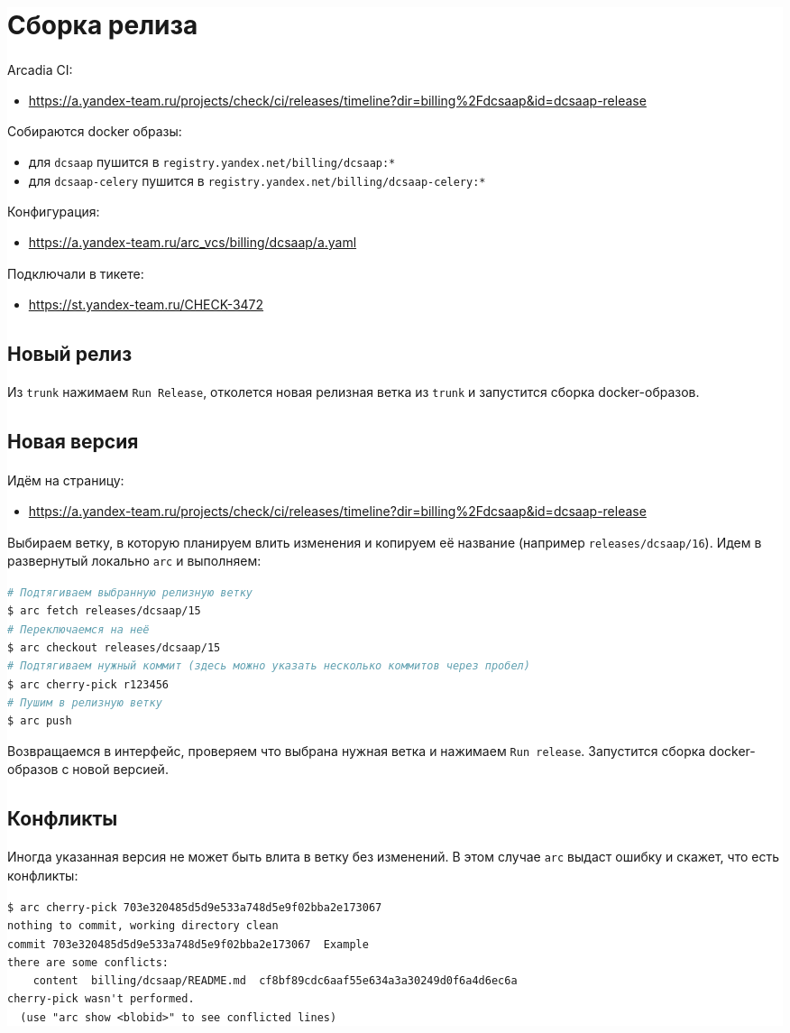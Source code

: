 Сборка релиза
=============

Arcadia CI:

- https://a.yandex-team.ru/projects/check/ci/releases/timeline?dir=billing%2Fdcsaap&id=dcsaap-release

Собираются docker образы:
 - для `dcsaap` пушится в `registry.yandex.net/billing/dcsaap:*`
 - для `dcsaap-celery` пушится в `registry.yandex.net/billing/dcsaap-celery:*`

Конфигурация:

- https://a.yandex-team.ru/arc_vcs/billing/dcsaap/a.yaml

Подключали в тикете:

- https://st.yandex-team.ru/CHECK-3472

Новый релиз
-----------

Из `trunk` нажимаем `Run Release`, отколется новая релизная ветка из `trunk` и запустится сборка docker-образов.

Новая версия
------------

Идём на страницу:

- https://a.yandex-team.ru/projects/check/ci/releases/timeline?dir=billing%2Fdcsaap&id=dcsaap-release

Выбираем ветку, в которую планируем влить изменения и копируем её название (например `releases/dcsaap/16`).
Идем в развернутый локально `arc` и выполняем:
```bash
# Подтягиваем выбранную релизную ветку
$ arc fetch releases/dcsaap/15
# Переключаемся на неё
$ arc checkout releases/dcsaap/15
# Подтягиваем нужный коммит (здесь можно указать несколько коммитов через пробел)
$ arc cherry-pick r123456
# Пушим в релизную ветку
$ arc push
```

Возвращаемся в интерфейс, проверяем что выбрана нужная ветка и нажимаем `Run release`.
Запустится сборка docker-образов с новой версией.

Конфликты
---------

Иногда указанная версия не может быть влита в ветку без изменений.
В этом случае `arc` выдаст ошибку и скажет, что есть конфликты:
```
$ arc cherry-pick 703e320485d5d9e533a748d5e9f02bba2e173067
nothing to commit, working directory clean
commit 703e320485d5d9e533a748d5e9f02bba2e173067  Example
there are some conflicts:
    content  billing/dcsaap/README.md  cf8bf89cdc6aaf55e634a3a30249d0f6a4d6ec6a
cherry-pick wasn't performed.
  (use "arc show <blobid>" to see conflicted lines)
```

